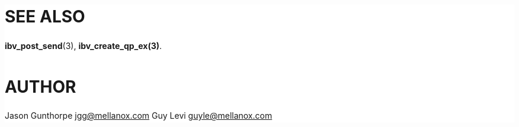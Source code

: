 # SEE ALSO

**ibv_post_send**(3), **ibv_create_qp_ex(3)**.

# AUTHOR

Jason Gunthorpe <jgg@mellanox.com>
Guy Levi <guyle@mellanox.com>
